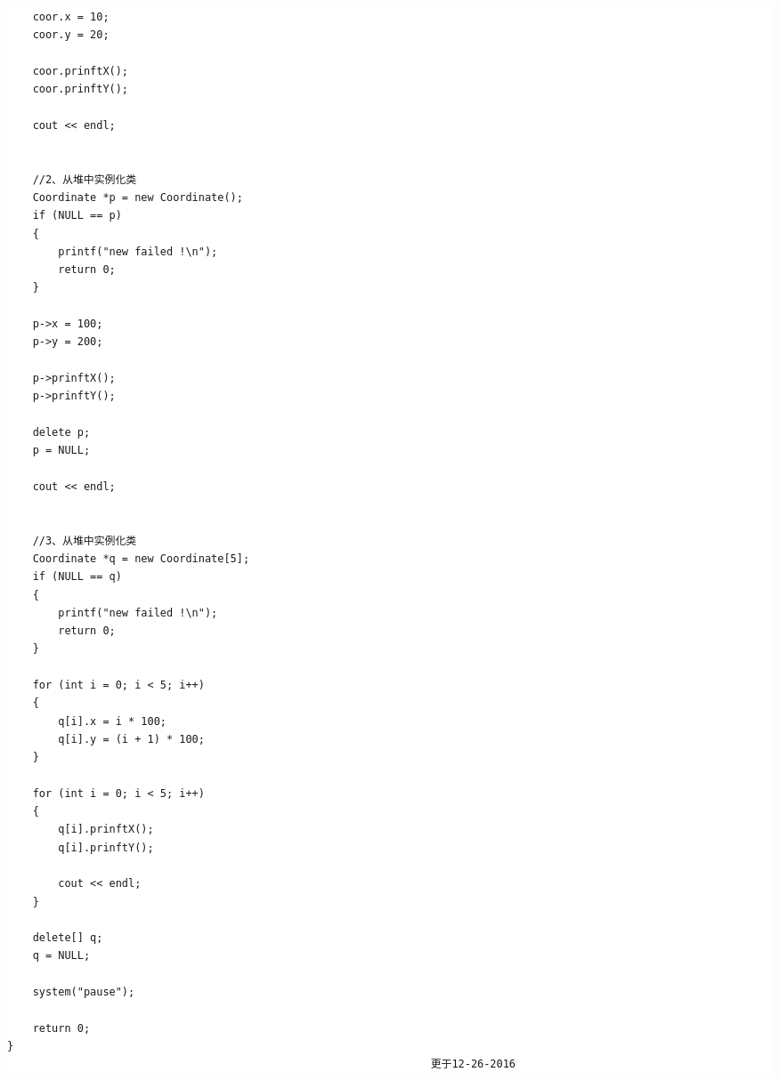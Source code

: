     	coor.x = 10;
    	coor.y = 20;

    	coor.prinftX();
    	coor.prinftY();

    	cout << endl;


    	//2、从堆中实例化类
    	Coordinate *p = new Coordinate();
    	if (NULL == p)
    	{
    		printf("new failed !\n");
    		return 0;
    	}

    	p->x = 100;
    	p->y = 200;

    	p->prinftX();
    	p->prinftY();

    	delete p;
    	p = NULL;

    	cout << endl;


    	//3、从堆中实例化类
    	Coordinate *q = new Coordinate[5];
    	if (NULL == q)
    	{
    		printf("new failed !\n");
    		return 0;
    	}

    	for (int i = 0; i < 5; i++)
    	{
    		q[i].x = i * 100;
    		q[i].y = (i + 1) * 100;
    	}

    	for (int i = 0; i < 5; i++)
    	{
    		q[i].prinftX();
    		q[i].prinftY();

    		cout << endl;
    	}

    	delete[] q;
    	q = NULL;

    	system("pause");

    	return 0;
    }
    　　　　　　　　　　　　　　　　　　　　　　　　　　　　　　　　　　　　　　　　更于12-26-2016      
